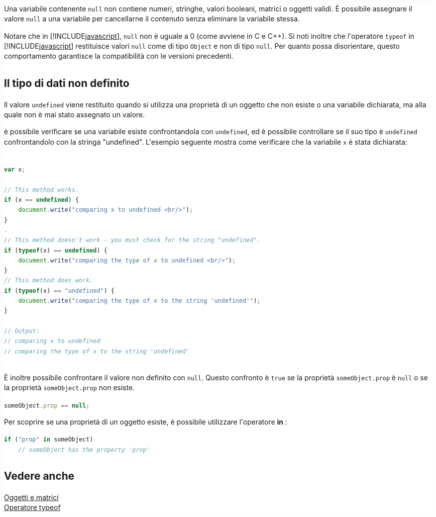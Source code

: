  Una variabile contenente `null` non contiene numeri, stringhe, valori booleani, matrici o oggetti validi.  È possibile assegnare il valore `null` a una variabile per cancellarne il contenuto senza eliminare la variabile stessa.  
  
 Notare che in [!INCLUDE[javascript](../javascript/includes/javascript-md.md)], `null` non è uguale a 0 \(come avviene in C e C\+\+\).  Si noti inoltre che l'operatore `typeof` in [!INCLUDE[javascript](../javascript/includes/javascript-md.md)] restituisce valori `null` come di tipo `Object` e non di tipo `null`.  Per quanto possa disorientare, questo comportamento garantisce la compatibilità con le versioni precedenti.  
  
## Il tipo di dati non definito  
 Il valore `undefined` viene restituito quando si utilizza una proprietà di un oggetto che non esiste o una variabile dichiarata, ma alla quale non è mai stato assegnato un valore.  
  
 è possibile verificare se una variabile esiste confrontandola con `undefined`, ed è possibile controllare se il suo tipo è `undefined` confrontandolo con la stringa "undefined".  L'esempio seguente mostra come verificare che la variabile `x` è stata dichiarata:  
  
```javascript  
  
var x;  
  
// This method works.  
if (x == undefined) {  
    document.write("comparing x to undefined <br/>");  
}  
.  
// This method doesn't work - you must check for the string "undefined".  
if (typeof(x) == undefined) {  
    document.write("comparing the type of x to undefined <br/>");  
}  
// This method does work.   
if (typeof(x) == "undefined") {  
    document.write("comparing the type of x to the string 'undefined'");  
}  
  
// Output:   
// comparing x to undefined   
// comparing the type of x to the string 'undefined'  
  
```  
  
 È inoltre possibile confrontare il valore non definito con `null`.  Questo confronto è `true` se la proprietà `someObject.prop` è `null` o se la proprietà `someObject.prop` non esiste.  
  
```javascript  
someObject.prop == null;  
```  
  
 Per scoprire se una proprietà di un oggetto esiste, è possibile utilizzare l'operatore **in** :  
  
```javascript  
if ("prop" in someObject)  
    // someObject has the property 'prop'  
```  
  
## Vedere anche  
 [Oggetti e matrici](../javascript/objects-and-arrays-javascript.md)   
 [Operatore typeof](../javascript/reference/typeof-operator-decrementjavascript.md)
